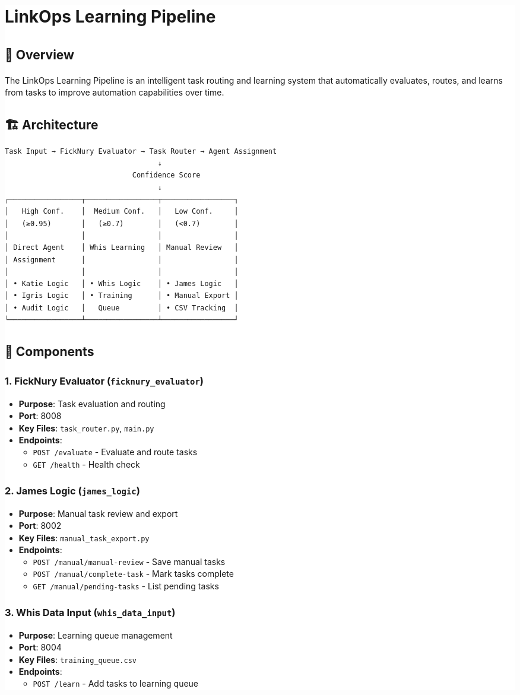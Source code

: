 # LinkOps Learning Pipeline

## 🧠 Overview

The LinkOps Learning Pipeline is an intelligent task routing and learning system that automatically evaluates, routes, and learns from tasks to improve automation capabilities over time.

## 🏗️ Architecture

```
Task Input → FickNury Evaluator → Task Router → Agent Assignment
                                    ↓
                              Confidence Score
                                    ↓
┌─────────────────┬─────────────────┬─────────────────┐
│   High Conf.    │  Medium Conf.   │   Low Conf.     │
│   (≥0.95)       │   (≥0.7)        │   (<0.7)        │
│                 │                 │                 │
│ Direct Agent    │ Whis Learning   │ Manual Review   │
│ Assignment      │                 │                 │
│                 │                 │                 │
│ • Katie Logic   │ • Whis Logic    │ • James Logic   │
│ • Igris Logic   │ • Training      │ • Manual Export │
│ • Audit Logic   │   Queue         │ • CSV Tracking  │
└─────────────────┴─────────────────┴─────────────────┘
```

## 🔧 Components

### 1. FickNury Evaluator (`ficknury_evaluator`)
- **Purpose**: Task evaluation and routing
- **Port**: 8008
- **Key Files**: `task_router.py`, `main.py`
- **Endpoints**:
  - `POST /evaluate` - Evaluate and route tasks
  - `GET /health` - Health check

### 2. James Logic (`james_logic`)
- **Purpose**: Manual task review and export
- **Port**: 8002
- **Key Files**: `manual_task_export.py`
- **Endpoints**:
  - `POST /manual/manual-review` - Save manual tasks
  - `POST /manual/complete-task` - Mark tasks complete
  - `GET /manual/pending-tasks` - List pending tasks

### 3. Whis Data Input (`whis_data_input`)
- **Purpose**: Learning queue management
- **Port**: 8004
- **Key Files**: `training_queue.csv`
- **Endpoints**:
  - `POST /learn` - Add tasks to learning queue
